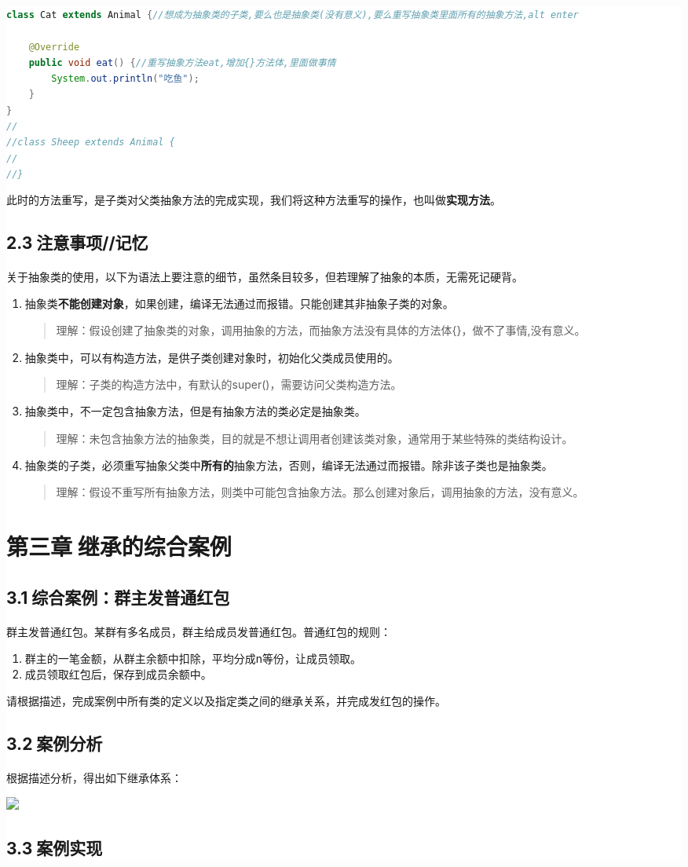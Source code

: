 ```java
class Cat extends Animal {//想成为抽象类的子类,要么也是抽象类(没有意义),要么重写抽象类里面所有的抽象方法,alt enter

    @Override
    public void eat() {//重写抽象方法eat,增加{}方法体,里面做事情
        System.out.println("吃鱼");
    }
}
//
//class Sheep extends Animal {
//
//}
```

此时的方法重写，是子类对父类抽象方法的完成实现，我们将这种方法重写的操作，也叫做**实现方法**。

## 2.3 注意事项//记忆

关于抽象类的使用，以下为语法上要注意的细节，虽然条目较多，但若理解了抽象的本质，无需死记硬背。

1. 抽象类**不能创建对象**，如果创建，编译无法通过而报错。只能创建其非抽象子类的对象。

   > 理解：假设创建了抽象类的对象，调用抽象的方法，而抽象方法没有具体的方法体{}，做不了事情,没有意义。

2. 抽象类中，可以有构造方法，是供子类创建对象时，初始化父类成员使用的。

   > 理解：子类的构造方法中，有默认的super()，需要访问父类构造方法。

3. 抽象类中，不一定包含抽象方法，但是有抽象方法的类必定是抽象类。

   > 理解：未包含抽象方法的抽象类，目的就是不想让调用者创建该类对象，通常用于某些特殊的类结构设计。

4. 抽象类的子类，必须重写抽象父类中**所有的**抽象方法，否则，编译无法通过而报错。除非该子类也是抽象类。 

   > 理解：假设不重写所有抽象方法，则类中可能包含抽象方法。那么创建对象后，调用抽象的方法，没有意义。

# 第三章 继承的综合案例

## 3.1 综合案例：群主发普通红包

群主发普通红包。某群有多名成员，群主给成员发普通红包。普通红包的规则：

1. 群主的一笔金额，从群主余额中扣除，平均分成n等份，让成员领取。
2. 成员领取红包后，保存到成员余额中。

请根据描述，完成案例中所有类的定义以及指定类之间的继承关系，并完成发红包的操作。

## 3.2 案例分析

根据描述分析，得出如下继承体系：

![](img/3.jpg) 

## 3.3 案例实现
